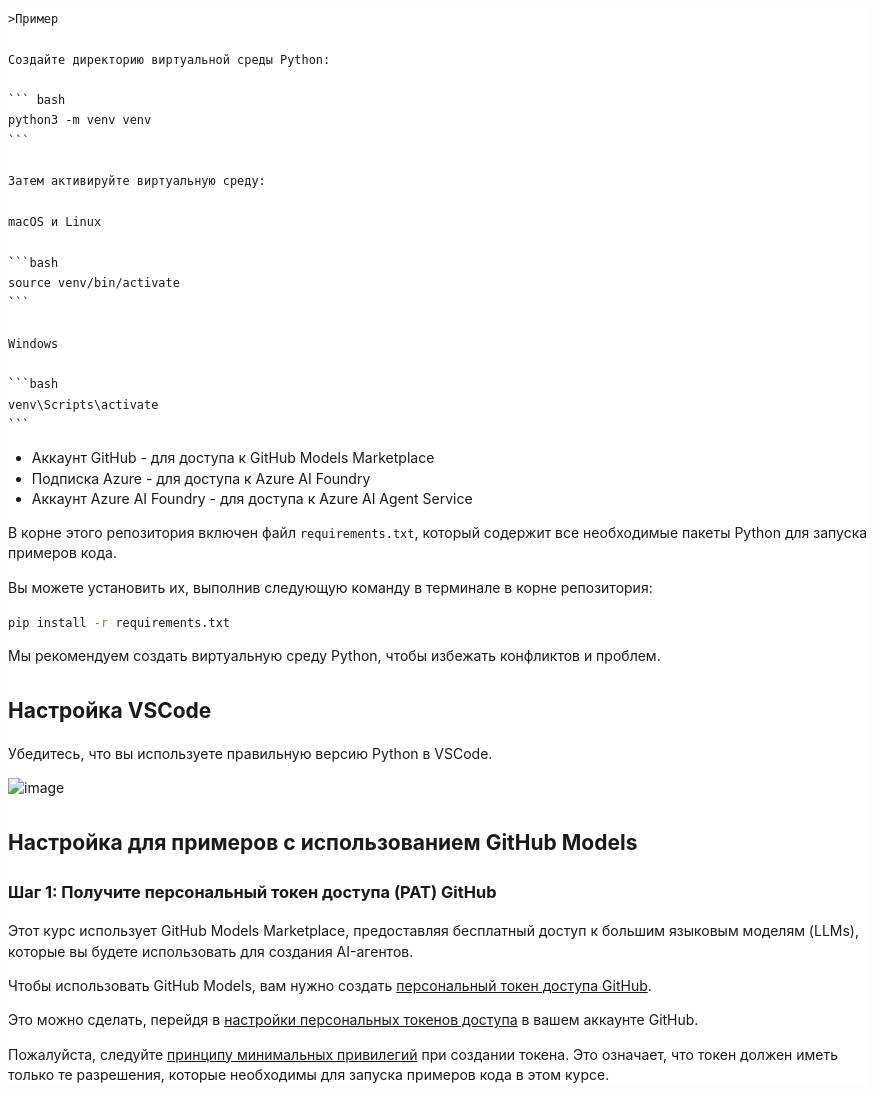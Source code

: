     >Пример

    Создайте директорию виртуальной среды Python:

    ``` bash
    python3 -m venv venv
    ```

    Затем активируйте виртуальную среду:

    macOS и Linux

    ```bash
    source venv/bin/activate
    ```
  
    Windows

    ```bash
    venv\Scripts\activate
    ```

- Аккаунт GitHub - для доступа к GitHub Models Marketplace
- Подписка Azure - для доступа к Azure AI Foundry
- Аккаунт Azure AI Foundry - для доступа к Azure AI Agent Service

В корне этого репозитория включен файл `requirements.txt`, который содержит все необходимые пакеты Python для запуска примеров кода.

Вы можете установить их, выполнив следующую команду в терминале в корне репозитория:

```bash
pip install -r requirements.txt
```
Мы рекомендуем создать виртуальную среду Python, чтобы избежать конфликтов и проблем.

## Настройка VSCode
Убедитесь, что вы используете правильную версию Python в VSCode.

![image](https://github.com/user-attachments/assets/a85e776c-2edb-4331-ae5b-6bfdfb98ee0e)

## Настройка для примеров с использованием GitHub Models 

### Шаг 1: Получите персональный токен доступа (PAT) GitHub

Этот курс использует GitHub Models Marketplace, предоставляя бесплатный доступ к большим языковым моделям (LLMs), которые вы будете использовать для создания AI-агентов.

Чтобы использовать GitHub Models, вам нужно создать [персональный токен доступа GitHub](https://docs.github.com/en/authentication/keeping-your-account-and-data-secure/managing-your-personal-access-tokens).

Это можно сделать, перейдя в <a href="https://github.com/settings/personal-access-tokens" target="_blank">настройки персональных токенов доступа</a> в вашем аккаунте GitHub.

Пожалуйста, следуйте [принципу минимальных привилегий](https://docs.github.com/en/get-started/learning-to-code/storing-your-secrets-safely) при создании токена. Это означает, что токен должен иметь только те разрешения, которые необходимы для запуска примеров кода в этом курсе.
